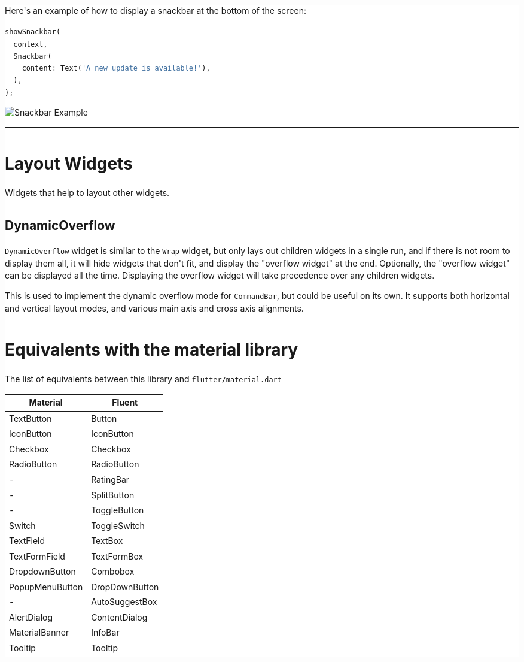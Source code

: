 Here's an example of how to display a snackbar at the bottom of the screen:

```dart
showSnackbar(
  context,
  Snackbar(
    content: Text('A new update is available!'),
  ),
);
```

![Snackbar Example](https://static2.sharepointonline.com/files/fabric/fabric-website/images/controls/android/updated/img_snackbar_01_standard_dark.png?text=DarkMode)

---

# Layout Widgets

Widgets that help to layout other widgets.

## DynamicOverflow

`DynamicOverflow` widget is similar to the `Wrap` widget, but only lays out children widgets in a single run, and if there is not room to display them all, it will hide widgets that don't fit, and display the "overflow widget" at the end. Optionally, the "overflow widget" can be displayed all the time. Displaying the overflow widget will take precedence over any children widgets.

This is used to implement the dynamic overflow mode for `CommandBar`, but could be useful on its own. It supports both horizontal and vertical layout modes, and various main axis and cross axis alignments.

# Equivalents with the material library

The list of equivalents between this library and `flutter/material.dart`

| Material                  | Fluent           |
| ------------------------- | ---------------- |
| TextButton                | Button           |
| IconButton                | IconButton       |
| Checkbox                  | Checkbox         |
| RadioButton               | RadioButton      |
| -                         | RatingBar        |
| -                         | SplitButton      |
| -                         | ToggleButton     |
| Switch                    | ToggleSwitch     |
| TextField                 | TextBox          |
| TextFormField             | TextFormBox      |
| DropdownButton            | Combobox         |
| PopupMenuButton           | DropDownButton   |
| -                         | AutoSuggestBox   |
| AlertDialog               | ContentDialog    |
| MaterialBanner            | InfoBar          |
| Tooltip                   | Tooltip          |